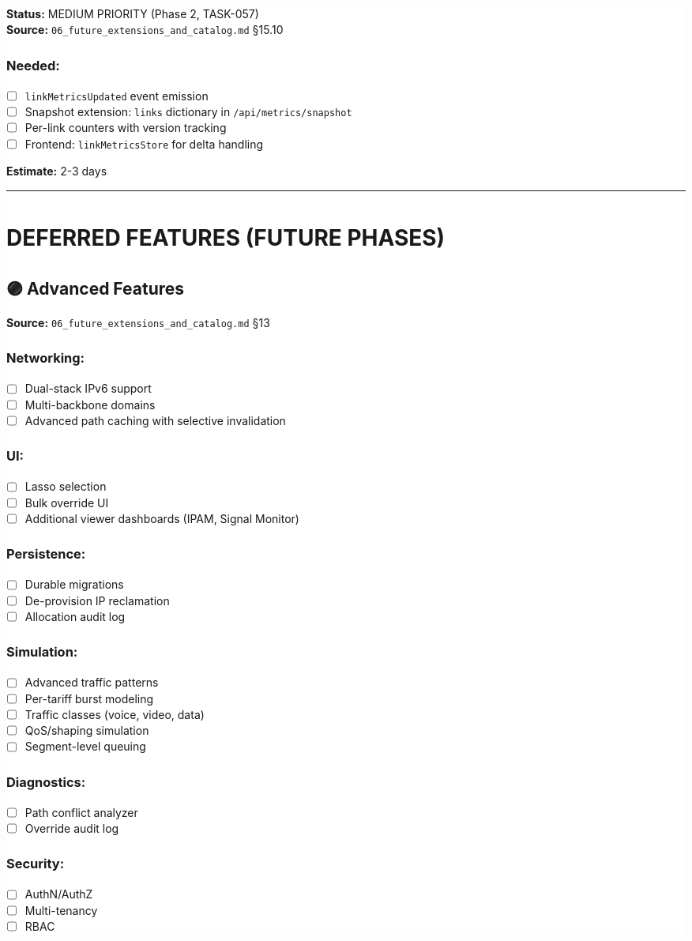 **Status:** MEDIUM PRIORITY (Phase 2, TASK-057)  
**Source:** `06_future_extensions_and_catalog.md` §15.10

### Needed:
- [ ] `linkMetricsUpdated` event emission
- [ ] Snapshot extension: `links` dictionary in `/api/metrics/snapshot`
- [ ] Per-link counters with version tracking
- [ ] Frontend: `linkMetricsStore` for delta handling

**Estimate:** 2-3 days

---

# **DEFERRED FEATURES (FUTURE PHASES)**

## 🟣 Advanced Features

**Source:** `06_future_extensions_and_catalog.md` §13

### Networking:
- [ ] Dual-stack IPv6 support
- [ ] Multi-backbone domains
- [ ] Advanced path caching with selective invalidation

### UI:
- [ ] Lasso selection
- [ ] Bulk override UI
- [ ] Additional viewer dashboards (IPAM, Signal Monitor)

### Persistence:
- [ ] Durable migrations
- [ ] De-provision IP reclamation
- [ ] Allocation audit log

### Simulation:
- [ ] Advanced traffic patterns
- [ ] Per-tariff burst modeling
- [ ] Traffic classes (voice, video, data)
- [ ] QoS/shaping simulation
- [ ] Segment-level queuing

### Diagnostics:
- [ ] Path conflict analyzer
- [ ] Override audit log

### Security:
- [ ] AuthN/AuthZ
- [ ] Multi-tenancy
- [ ] RBAC
